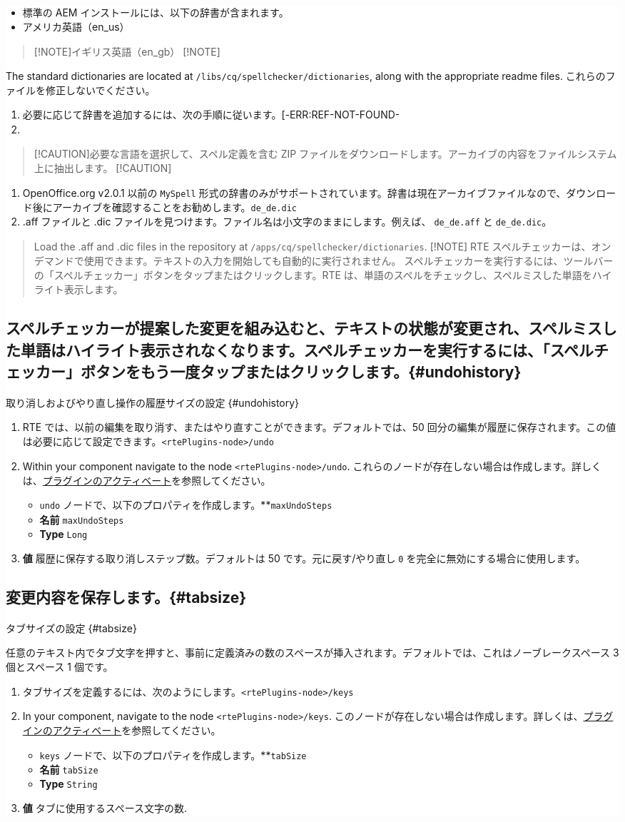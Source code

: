 * 標準の AEM インストールには、以下の辞書が含まれます。
* アメリカ英語（en_us）

>[!NOTE]イギリス英語（en_gb）
[!NOTE]

The standard dictionaries are located at `/libs/cq/spellchecker/dictionaries`, along with the appropriate readme files. これらのファイルを修正しないでください。

1. 必要に応じて辞書を追加するには、次の手順に従います。[-ERR:REF-NOT-FOUND-
1. 

   >[!CAUTION]必要な言語を選択して、スペル定義を含む ZIP ファイルをダウンロードします。アーカイブの内容をファイルシステム上に抽出します。
   [!CAUTION]

1. OpenOffice.org v2.0.1 以前の `MySpell` 形式の辞書のみがサポートされています。辞書は現在アーカイブファイルなので、ダウンロード後にアーカイブを確認することをお勧めします。`de_de.dic`
1. .aff ファイルと .dic ファイルを見つけます。ファイル名は小文字のままにします。例えば、 `de_de.aff` と `de_de.dic`。

>Load the .aff and .dic files in the repository at `/apps/cq/spellchecker/dictionaries`.
[!NOTE]
RTE スペルチェッカーは、オンデマンドで使用できます。テキストの入力を開始しても自動的に実行されません。
スペルチェッカーを実行するには、ツールバーの「スペルチェッカー」ボタンをタップまたはクリックします。RTE は、単語のスペルをチェックし、スペルミスした単語をハイライト表示します。

## スペルチェッカーが提案した変更を組み込むと、テキストの状態が変更され、スペルミスした単語はハイライト表示されなくなります。スペルチェッカーを実行するには、「スペルチェッカー」ボタンをもう一度タップまたはクリックします。{#undohistory}

取り消しおよびやり直し操作の履歴サイズの設定 {#undohistory}

1. RTE では、以前の編集を取り消す、またはやり直すことができます。デフォルトでは、50 回分の編集が履歴に保存されます。この値は必要に応じて設定できます。`<rtePlugins-node>/undo`[](#activateplugin)
1. Within your component navigate to the node `<rtePlugins-node>/undo`. これらのノードが存在しない場合は作成します。詳しくは、[プラグインのアクティベート](#activateplugin)を参照してください。

   * `undo` ノードで、以下のプロパティを作成します。**`maxUndoSteps`
   * **名前** `maxUndoSteps`
   * **Type** `Long`

1. **値** 履歴に保存する取り消しステップ数。デフォルトは 50 です。元に戻す/やり直し `0` を完全に無効にする場合に使用します。

## 変更内容を保存します。{#tabsize}

タブサイズの設定 {#tabsize}

任意のテキスト内でタブ文字を押すと、事前に定義済みの数のスペースが挿入されます。デフォルトでは、これはノーブレークスペース 3 個とスペース 1 個です。

1. タブサイズを定義するには、次のようにします。`<rtePlugins-node>/keys`[](#activateplugin)
1. In your component, navigate to the node `<rtePlugins-node>/keys`. このノードが存在しない場合は作成します。詳しくは、[プラグインのアクティベート](#activateplugin)を参照してください。

   * `keys` ノードで、以下のプロパティを作成します。**`tabSize`
   * **名前** `tabSize`
   * **Type** `String`

1. **値** タブに使用するスペース文字の数.
